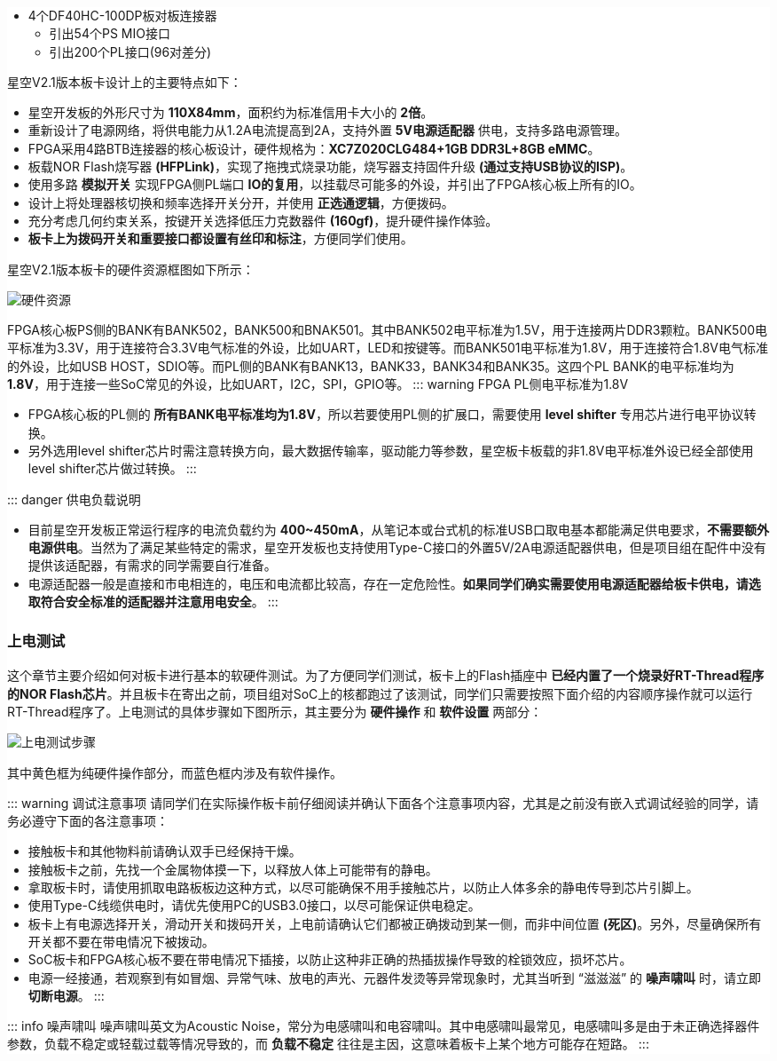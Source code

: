 - 4个DF40HC-100DP板对板连接器
  - 引出54个PS MIO接口
  - 引出200个PL接口(96对差分)

星空V2.1版本板卡设计上的主要特点如下：
- 星空开发板的外形尺寸为 **110X84mm**，面积约为标准信用卡大小的 **2倍**。
- 重新设计了电源网络，将供电能力从1.2A电流提高到2A，支持外置 **5V电源适配器** 供电，支持多路电源管理。
- FPGA采用4路BTB连接器的核心板设计，硬件规格为：**XC7Z020CLG484+1GB DDR3L+8GB eMMC**。
- 板载NOR Flash烧写器 **(HFPLink)**，实现了拖拽式烧录功能，烧写器支持固件升级 **(通过支持USB协议的ISP)**。
- 使用多路 **模拟开关** 实现FPGA侧PL端口 **IO的复用**，以挂载尽可能多的外设，并引出了FPGA核心板上所有的IO。
- 设计上将处理器核切换和频率选择开关分开，并使用 **正选通逻辑**，方便拨码。
- 充分考虑几何约束关系，按键开关选择低压力克数器件 **(160gf)**，提升硬件操作体验。
- **板卡上为拨码开关和重要接口都设置有丝印和标注**，方便同学们使用。

星空V2.1版本板卡的硬件资源框图如下所示：

![硬件资源](https://raw.githubusercontent.com/oscc-ysyx-web-project/ysyx-website-resources/main/images/board/res/v2p1/board-res.png)

FPGA核心板PS侧的BANK有BANK502，BANK500和BNAK501。其中BANK502电平标准为1.5V，用于连接两片DDR3颗粒。BANK500电平标准为3.3V，用于连接符合3.3V电气标准的外设，比如UART，LED和按键等。而BANK501电平标准为1.8V，用于连接符合1.8V电气标准的外设，比如USB HOST，SDIO等。而PL侧的BANK有BANK13，BANK33，BANK34和BANK35。这四个PL BANK的电平标准均为 **1.8V**，用于连接一些SoC常见的外设，比如UART，I2C，SPI，GPIO等。
::: warning FPGA PL侧电平标准为1.8V
- FPGA核心板的PL侧的 **所有BANK电平标准均为1.8V**，所以若要使用PL侧的扩展口，需要使用 **level shifter** 专用芯片进行电平协议转换。
- 另外选用level shifter芯片时需注意转换方向，最大数据传输率，驱动能力等参数，星空板卡板载的非1.8V电平标准外设已经全部使用level shifter芯片做过转换。
:::

::: danger 供电负载说明
- 目前星空开发板正常运行程序的电流负载约为 **400~450mA**，从笔记本或台式机的标准USB口取电基本都能满足供电要求，**不需要额外电源供电**。当然为了满足某些特定的需求，星空开发板也支持使用Type-C接口的外置5V/2A电源适配器供电，但是项目组在配件中没有提供该适配器，有需求的同学需要自行准备。
- 电源适配器一般是直接和市电相连的，电压和电流都比较高，存在一定危险性。**如果同学们确实需要使用电源适配器给板卡供电，请选取符合安全标准的适配器并注意用电安全**。
:::

### 上电测试
这个章节主要介绍如何对板卡进行基本的软硬件测试。为了方便同学们测试，板卡上的Flash插座中 **已经内置了一个烧录好RT-Thread程序的NOR Flash芯片**。并且板卡在寄出之前，项目组对SoC上的核都跑过了该测试，同学们只需要按照下面介绍的内容顺序操作就可以运行RT-Thread程序了。上电测试的具体步骤如下图所示，其主要分为 **硬件操作** 和 **软件设置** 两部分：

![上电测试步骤](https://raw.githubusercontent.com/oscc-ysyx-web-project/ysyx-website-resources/main/images/board/res/v2p1/test-flow.png)

其中黄色框为纯硬件操作部分，而蓝色框内涉及有软件操作。

::: warning 调试注意事项
请同学们在实际操作板卡前仔细阅读并确认下面各个注意事项内容，尤其是之前没有嵌入式调试经验的同学，请务必遵守下面的各注意事项：
- 接触板卡和其他物料前请确认双手已经保持干燥。
- 接触板卡之前，先找一个金属物体摸一下，以释放人体上可能带有的静电。
- 拿取板卡时，请使用抓取电路板板边这种方式，以尽可能确保不用手接触芯片，以防止人体多余的静电传导到芯片引脚上。
- 使用Type-C线缆供电时，请优先使用PC的USB3.0接口，以尽可能保证供电稳定。
- 板卡上有电源选择开关，滑动开关和拨码开关，上电前请确认它们都被正确拨动到某一侧，而非中间位置 **(死区)**。另外，尽量确保所有开关都不要在带电情况下被拨动。
- SoC板卡和FPGA核心板不要在带电情况下插接，以防止这种非正确的热插拔操作导致的栓锁效应，损坏芯片。
- 电源一经接通，若观察到有如冒烟、异常气味、放电的声光、元器件发烫等异常现象时，尤其当听到 “滋滋滋” 的 **噪声啸叫** 时，请立即 **切断电源**。
:::

::: info 噪声啸叫
噪声啸叫英文为Acoustic Noise，常分为电感啸叫和电容啸叫。其中电感啸叫最常见，电感啸叫多是由于未正确选择器件参数，负载不稳定或轻载过载等情况导致的，而 **负载不稳定** 往往是主因，这意味着板卡上某个地方可能存在短路。
:::
